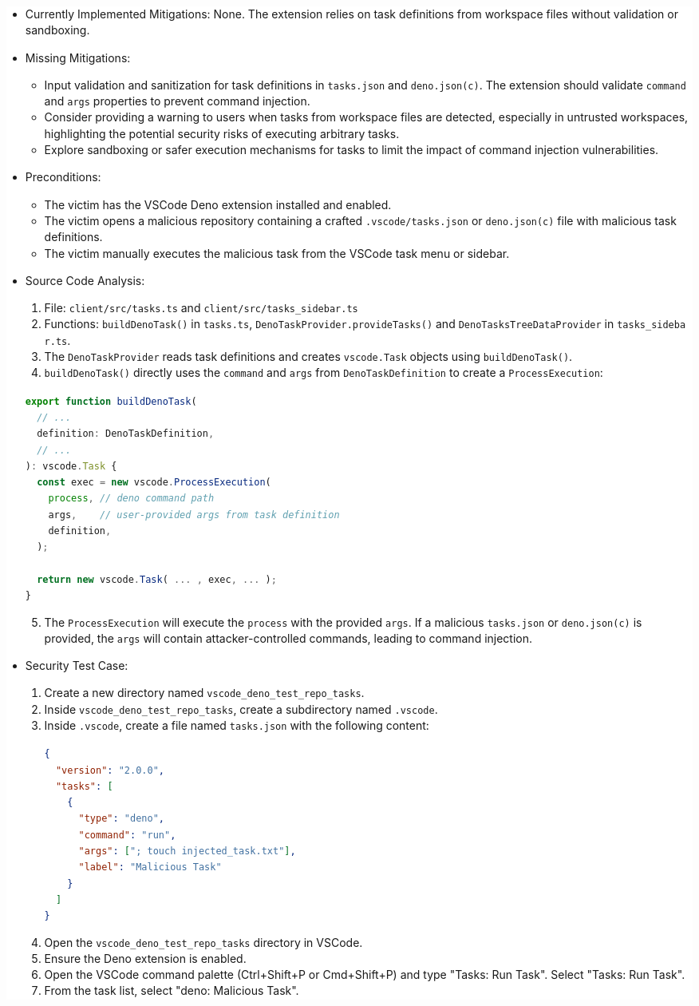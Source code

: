 * Currently Implemented Mitigations: None. The extension relies on task definitions from workspace files without validation or sandboxing.

* Missing Mitigations:
    * Input validation and sanitization for task definitions in `tasks.json` and `deno.json(c)`. The extension should validate `command` and `args` properties to prevent command injection.
    * Consider providing a warning to users when tasks from workspace files are detected, especially in untrusted workspaces, highlighting the potential security risks of executing arbitrary tasks.
    * Explore sandboxing or safer execution mechanisms for tasks to limit the impact of command injection vulnerabilities.

* Preconditions:
    * The victim has the VSCode Deno extension installed and enabled.
    * The victim opens a malicious repository containing a crafted `.vscode/tasks.json` or `deno.json(c)` file with malicious task definitions.
    * The victim manually executes the malicious task from the VSCode task menu or sidebar.

* Source Code Analysis:
    1. File: `client/src/tasks.ts` and `client/src/tasks_sidebar.ts`
    2. Functions: `buildDenoTask()` in `tasks.ts`,  `DenoTaskProvider.provideTasks()` and `DenoTasksTreeDataProvider` in `tasks_sidebar.ts`.
    3. The `DenoTaskProvider` reads task definitions and creates `vscode.Task` objects using `buildDenoTask()`.
    4. `buildDenoTask()` directly uses the `command` and `args` from `DenoTaskDefinition` to create a `ProcessExecution`:
    ```typescript
    export function buildDenoTask(
      // ...
      definition: DenoTaskDefinition,
      // ...
    ): vscode.Task {
      const exec = new vscode.ProcessExecution(
        process, // deno command path
        args,    // user-provided args from task definition
        definition,
      );

      return new vscode.Task( ... , exec, ... );
    }
    ```
    5. The `ProcessExecution` will execute the `process` with the provided `args`. If a malicious `tasks.json` or `deno.json(c)` is provided, the `args` will contain attacker-controlled commands, leading to command injection.

* Security Test Case:
    1. Create a new directory named `vscode_deno_test_repo_tasks`.
    2. Inside `vscode_deno_test_repo_tasks`, create a subdirectory named `.vscode`.
    3. Inside `.vscode`, create a file named `tasks.json` with the following content:
        ```json
        {
          "version": "2.0.0",
          "tasks": [
            {
              "type": "deno",
              "command": "run",
              "args": ["; touch injected_task.txt"],
              "label": "Malicious Task"
            }
          ]
        }
        ```
    4. Open the `vscode_deno_test_repo_tasks` directory in VSCode.
    5. Ensure the Deno extension is enabled.
    6. Open the VSCode command palette (Ctrl+Shift+P or Cmd+Shift+P) and type "Tasks: Run Task". Select "Tasks: Run Task".
    7. From the task list, select "deno: Malicious Task".
